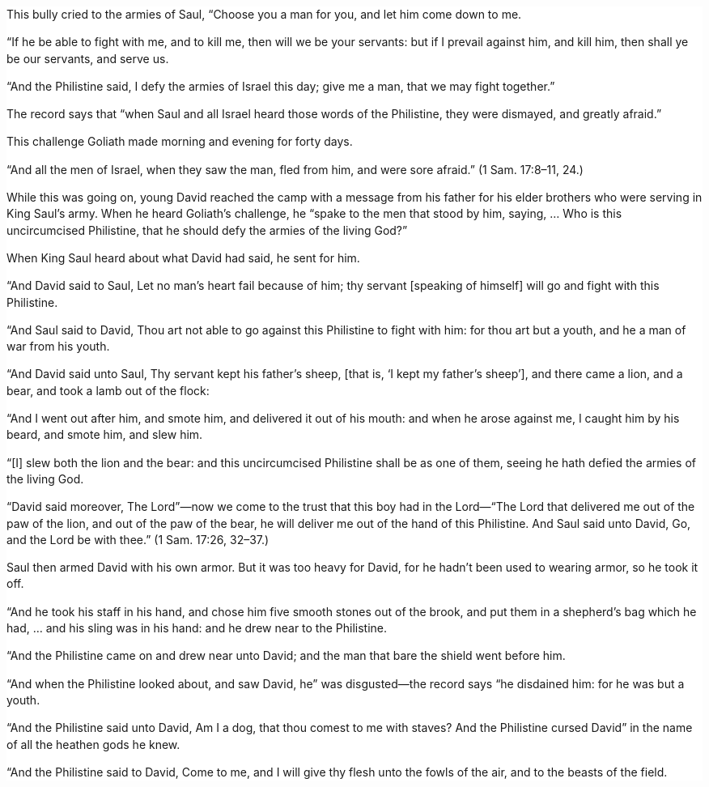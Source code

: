 This bully cried to the armies of Saul, “Choose you a man for you, and let him come down to me.

“If he be able to fight with me, and to kill me, then will we be your servants: but if I prevail against him, and kill him, then shall ye be our servants, and serve us.

“And the Philistine said, I defy the armies of Israel this day; give me a man, that we may fight together.”

The record says that “when Saul and all Israel heard those words of the Philistine, they were dismayed, and greatly afraid.”

This challenge Goliath made morning and evening for forty days.

“And all the men of Israel, when they saw the man, fled from him, and were sore afraid.” (1 Sam. 17:8–11, 24.)

While this was going on, young David reached the camp with a message from his father for his elder brothers who were serving in King Saul’s army. When he heard Goliath’s challenge, he “spake to the men that stood by him, saying, … Who is this uncircumcised Philistine, that he should defy the armies of the living God?”

When King Saul heard about what David had said, he sent for him.

“And David said to Saul, Let no man’s heart fail because of him; thy servant [speaking of himself] will go and fight with this Philistine.

“And Saul said to David, Thou art not able to go against this Philistine to fight with him: for thou art but a youth, and he a man of war from his youth.

“And David said unto Saul, Thy servant kept his father’s sheep, [that is, ‘I kept my father’s sheep’], and there came a lion, and a bear, and took a lamb out of the flock:

“And I went out after him, and smote him, and delivered it out of his mouth: and when he arose against me, I caught him by his beard, and smote him, and slew him.

“[I] slew both the lion and the bear: and this uncircumcised Philistine shall be as one of them, seeing he hath defied the armies of the living God.

“David said moreover, The Lord”—now we come to the trust that this boy had in the Lord—“The Lord that delivered me out of the paw of the lion, and out of the paw of the bear, he will deliver me out of the hand of this Philistine. And Saul said unto David, Go, and the Lord be with thee.” (1 Sam. 17:26, 32–37.)

Saul then armed David with his own armor. But it was too heavy for David, for he hadn’t been used to wearing armor, so he took it off.

“And he took his staff in his hand, and chose him five smooth stones out of the brook, and put them in a shepherd’s bag which he had, … and his sling was in his hand: and he drew near to the Philistine.

“And the Philistine came on and drew near unto David; and the man that bare the shield went before him.

“And when the Philistine looked about, and saw David, he” was disgusted—the record says “he disdained him: for he was but a youth.

“And the Philistine said unto David, Am I a dog, that thou comest to me with staves? And the Philistine cursed David” in the name of all the heathen gods he knew.

“And the Philistine said to David, Come to me, and I will give thy flesh unto the fowls of the air, and to the beasts of the field.
